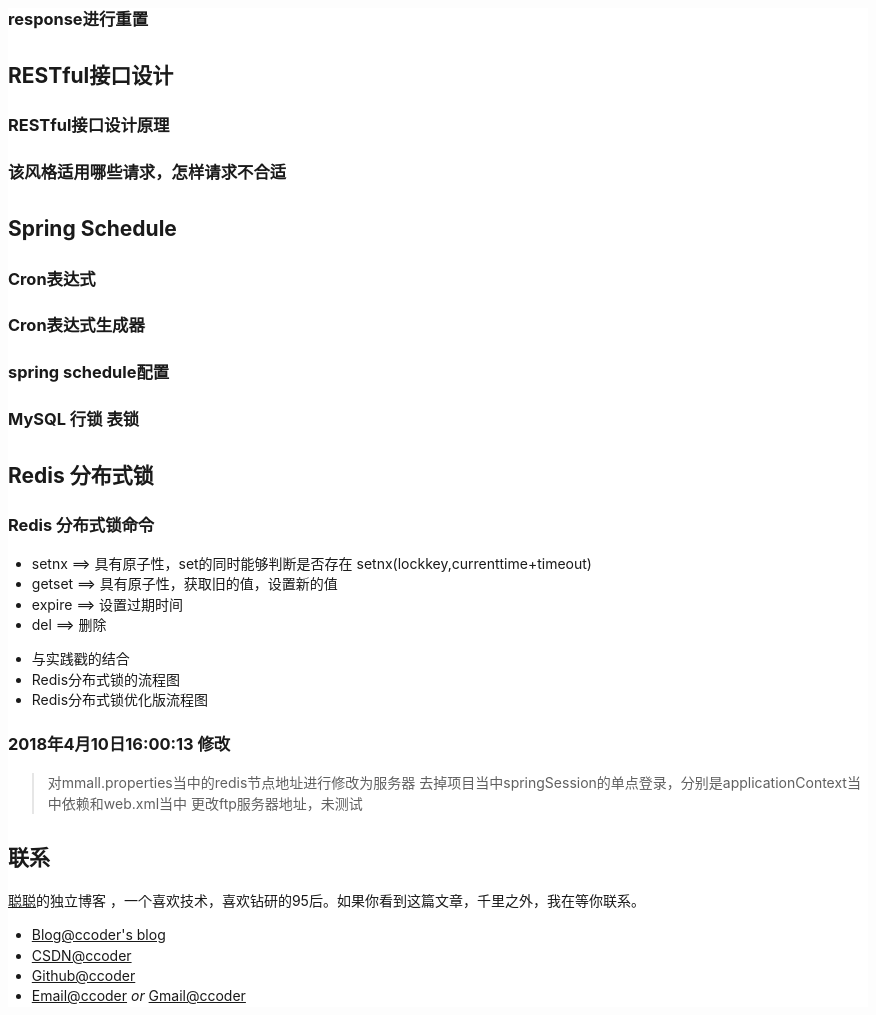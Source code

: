 ### response进行重置

## RESTful接口设计

### RESTful接口设计原理

### 该风格适用哪些请求，怎样请求不合适

## Spring Schedule 

### Cron表达式

### Cron表达式生成器

### spring schedule配置 

### MySQL 行锁 表锁

## Redis 分布式锁

###  Redis 分布式锁命令
+ setnx ==> 具有原子性，set的同时能够判断是否存在 setnx(lockkey,currenttime+timeout)
+ getset  ==> 具有原子性，获取旧的值，设置新的值
+ expire ==> 设置过期时间
+ del   ==> 删除

 * 与实践戳的结合
 * Redis分布式锁的流程图
 * Redis分布式锁优化版流程图

### 2018年4月10日16:00:13 修改
> 对mmall.properties当中的redis节点地址进行修改为服务器
去掉项目当中springSession的单点登录，分别是applicationContext当中依赖和web.xml当中
更改ftp服务器地址，未测试

## 联系

[聪聪](https://ccoder.cc/)的独立博客 ，一个喜欢技术，喜欢钻研的95后。如果你看到这篇文章，千里之外，我在等你联系。

- [Blog@ccoder's blog](https://ccoder.cc/)
- [CSDN@ccoder](http://blog.csdn.net/chencong3139)
- [Github@ccoder](https://github.com/chencong-plan)
- [Email@ccoder](mailto:admin@ccoder.top) *or* [Gmail@ccoder](mailto:chencong3139@gmail.com)
